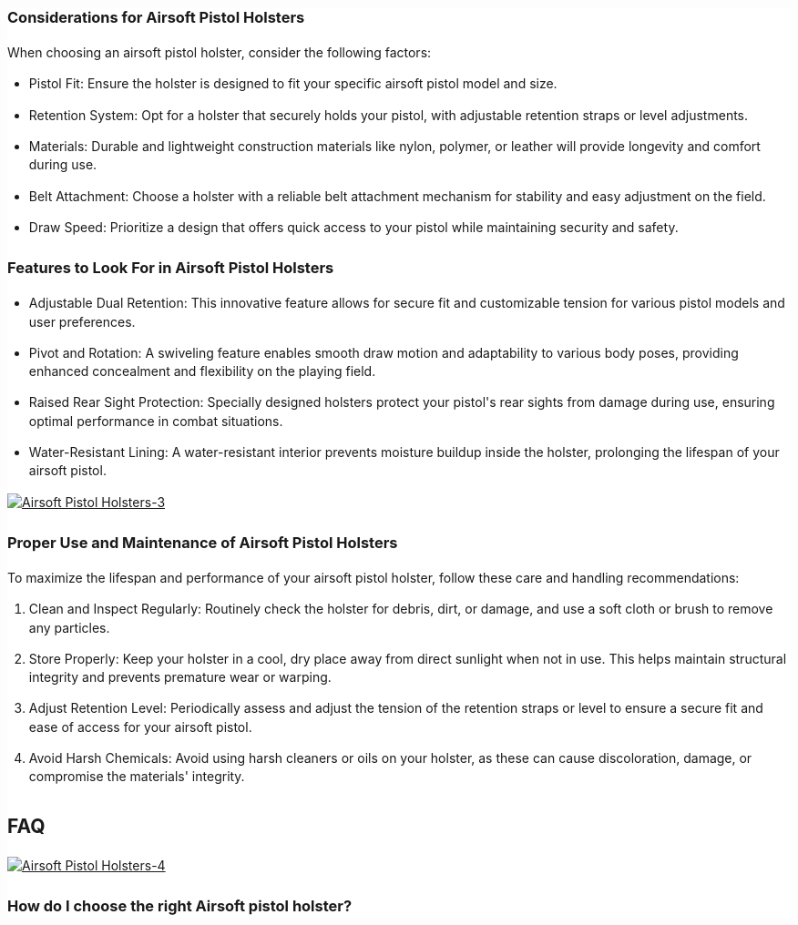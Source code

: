 ### Considerations for Airsoft Pistol Holsters

When choosing an airsoft pistol holster, consider the following factors:

- Pistol Fit: Ensure the holster is designed to fit your specific airsoft pistol model and size.

- Retention System: Opt for a holster that securely holds your pistol, with adjustable retention straps or level adjustments.

- Materials: Durable and lightweight construction materials like nylon, polymer, or leather will provide longevity and comfort during use.

- Belt Attachment: Choose a holster with a reliable belt attachment mechanism for stability and easy adjustment on the field.

- Draw Speed: Prioritize a design that offers quick access to your pistol while maintaining security and safety.

### Features to Look For in Airsoft Pistol Holsters

- Adjustable Dual Retention: This innovative feature allows for secure fit and customizable tension for various pistol models and user preferences.

- Pivot and Rotation: A swiveling feature enables smooth draw motion and adaptability to various body poses, providing enhanced concealment and flexibility on the playing field.

- Raised Rear Sight Protection: Specially designed holsters protect your pistol's rear sights from damage during use, ensuring optimal performance in combat situations.

- Water-Resistant Lining: A water-resistant interior prevents moisture buildup inside the holster, prolonging the lifespan of your airsoft pistol.

<div><a href="https://serp.ly/@universityofguns/amazon/airsoft-pistol-holsters?utm_source=universityofguns&utm_medium=organic&utm_campaign=website"><img src="https://imagedelivery.net/vy2bglCGN6hEeWOnSe2c7A/Airsoft+Pistol+Holsters-3/public" alt="Airsoft Pistol Holsters-3"></a></div>

### Proper Use and Maintenance of Airsoft Pistol Holsters

To maximize the lifespan and performance of your airsoft pistol holster, follow these care and handling recommendations:

1. Clean and Inspect Regularly: Routinely check the holster for debris, dirt, or damage, and use a soft cloth or brush to remove any particles.

2. Store Properly: Keep your holster in a cool, dry place away from direct sunlight when not in use. This helps maintain structural integrity and prevents premature wear or warping.

3. Adjust Retention Level: Periodically assess and adjust the tension of the retention straps or level to ensure a secure fit and ease of access for your airsoft pistol.

4. Avoid Harsh Chemicals: Avoid using harsh cleaners or oils on your holster, as these can cause discoloration, damage, or compromise the materials' integrity.

## FAQ

<div><a href="https://serp.ly/@universityofguns/amazon/airsoft-pistol-holsters?utm_source=universityofguns&utm_medium=organic&utm_campaign=website"><img src="https://imagedelivery.net/vy2bglCGN6hEeWOnSe2c7A/Airsoft+Pistol+Holsters-4/public" alt="Airsoft Pistol Holsters-4"></a></div>

### How do I choose the right Airsoft pistol holster?
